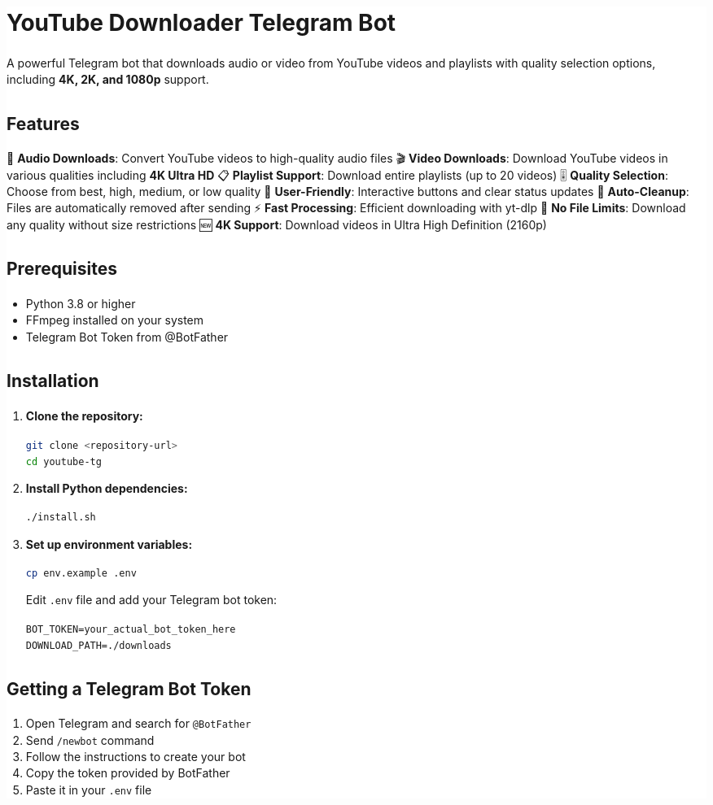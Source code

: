 # YouTube Downloader Telegram Bot

A powerful Telegram bot that downloads audio or video from YouTube videos and playlists with quality selection options, including **4K, 2K, and 1080p** support.

## Features

🎵 **Audio Downloads**: Convert YouTube videos to high-quality audio files
🎬 **Video Downloads**: Download YouTube videos in various qualities including **4K Ultra HD**
📋 **Playlist Support**: Download entire playlists (up to 20 videos)
🎚️ **Quality Selection**: Choose from best, high, medium, or low quality
📱 **User-Friendly**: Interactive buttons and clear status updates
🧹 **Auto-Cleanup**: Files are automatically removed after sending
⚡ **Fast Processing**: Efficient downloading with yt-dlp
🚫 **No File Limits**: Download any quality without size restrictions
🆕 **4K Support**: Download videos in Ultra High Definition (2160p)

## Prerequisites

- Python 3.8 or higher
- FFmpeg installed on your system
- Telegram Bot Token from @BotFather

## Installation

1. **Clone the repository:**
   ```bash
   git clone <repository-url>
   cd youtube-tg
   ```

2. **Install Python dependencies:**
   ```bash
   ./install.sh
   ```

3. **Set up environment variables:**
   ```bash
   cp env.example .env
   ```
   
   Edit `.env` file and add your Telegram bot token:
   ```
   BOT_TOKEN=your_actual_bot_token_here
   DOWNLOAD_PATH=./downloads
   ```

## Getting a Telegram Bot Token

1. Open Telegram and search for `@BotFather`
2. Send `/newbot` command
3. Follow the instructions to create your bot
4. Copy the token provided by BotFather
5. Paste it in your `.env` file
